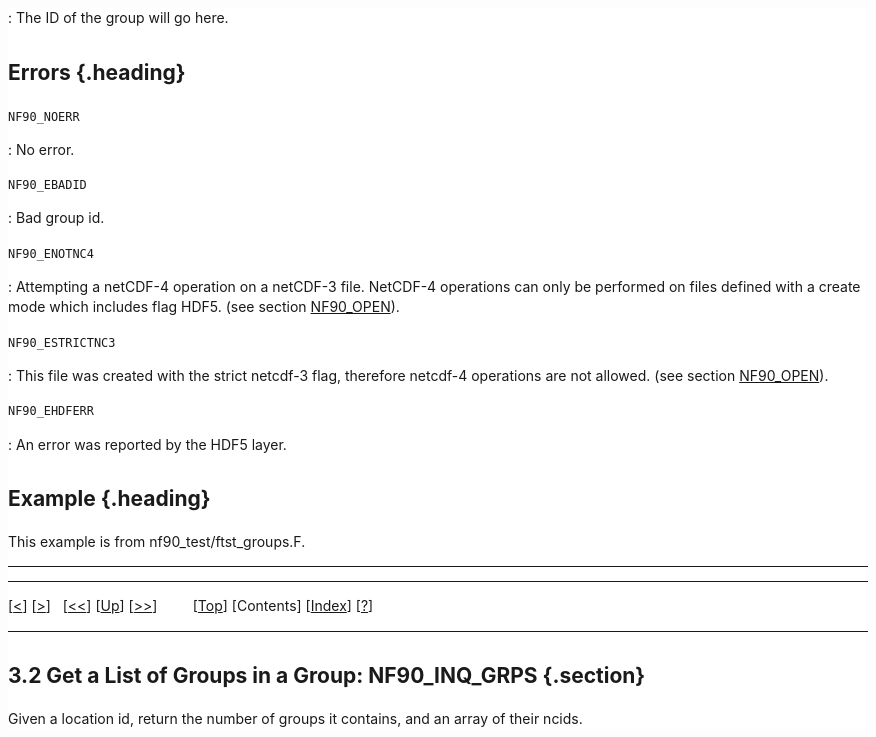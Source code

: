 :   The ID of the group will go here.

Errors {.heading}
------

 `NF90_NOERR`

:   No error.

 `NF90_EBADID`

:   Bad group id.

 `NF90_ENOTNC4`

:   Attempting a netCDF-4 operation on a netCDF-3 file. NetCDF-4
    operations can only be performed on files defined with a create mode
    which includes flag HDF5. (see section
    [NF90\_OPEN](#NF90_005fOPEN)).

 `NF90_ESTRICTNC3`

:   This file was created with the strict netcdf-3 flag, therefore
    netcdf-4 operations are not allowed. (see section
    [NF90\_OPEN](#NF90_005fOPEN)).

 `NF90_EHDFERR`

:   An error was reported by the HDF5 layer.

Example {.heading}
-------

This example is from nf90\_test/ftst\_groups.F.

------------------------------------------------------------------------

  ------------------------------------------------------------------------ ---------------------------------------------------------------------- --- ------------------------------------------------------------------------- -------------------------------- -------------------------------------------- --- --- --- --- ------------------------------------------- -------------- -------------------------------------- ------------------------------------
  \[[&lt;](#NF90_005fINQ_005fNCID "Previous section in reading order")\]   \[[&gt;](#NF90_005fINQ_005fVARIDS "Next section in reading order")\]       \[[&lt;&lt;](#Groups "Beginning of this chapter or previous chapter")\]   \[[Up](#Groups "Up section")\]   \[[&gt;&gt;](#Dimensions "Next chapter")\]                   \[[Top](#Top "Cover (top) of document")\]   \[Contents\]   \[[Index](#Combined-Index "Index")\]   \[[?](#SEC_About "About (help)")\]
  ------------------------------------------------------------------------ ---------------------------------------------------------------------- --- ------------------------------------------------------------------------- -------------------------------- -------------------------------------------- --- --- --- --- ------------------------------------------- -------------- -------------------------------------- ------------------------------------

3.2 Get a List of Groups in a Group: NF90\_INQ\_GRPS {.section}
----------------------------------------------------

Given a location id, return the number of groups it contains, and an
array of their ncids.
